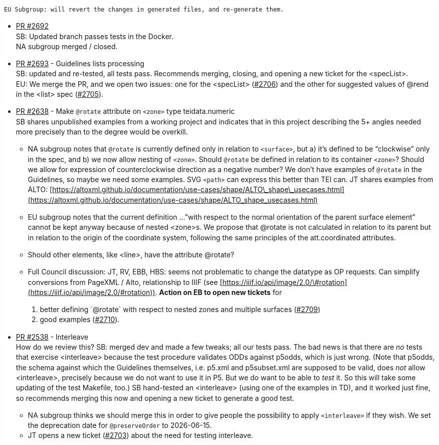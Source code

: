 	EU Subgroup: will revert the changes in generated files, and re-generate them.

* [PR \#2692](https://github.com/TEIC/TEI/pull/2692%20)  
  SB: Updated branch passes tests in the Docker.  
  NA subgroup merged / closed.  
* [PR \#2693](https://github.com/TEIC/TEI/pull/2693) \- Guidelines lists processing  
  SB: updated and re-tested, all tests pass. Recommends merging, closing, and opening a new ticket for the \<specList\>.  
  EU: We merge the PR, and we open two issues: one for the \<specList\> ([\#2706](https://github.com/TEIC/TEI/issues/2706)) and the other for suggested values of @rend in the \<list\> spec ([\#2705](https://github.com/TEIC/TEI/issues/2705)). 


* [PR \#2638](https://github.com/TEIC/TEI/pull/2638) \- Make `@rotate` attribute on `<zone>` type teidata.numeric  
   SB shares unpublished examples from a working project and indicates that in this project describing the 5+ angles needed more precisely than to the degree would be overkill.   
    * NA subgroup notes that `@rotate` is currently defined only in relation to `<surface>`, but a) it’s defined to be “clockwise” only in the spec, and b) we now allow nesting of `<zone>`. Should `@rotate` be defined in relation to its container `<zone>`? Should we allow for expression of counterclockwise direction as a negative number? We don’t have examples of `@rotate` in the Guidelines, so maybe we need some examples. SVG `<path>` can express this better than TEI can. JT shares examples from ALTO: [https://altoxml.github.io/documentation/use-cases/shape/ALTO\_shape\_usecases.html](https://altoxml.github.io/documentation/use-cases/shape/ALTO_shape_usecases.html)   
    * EU subgroup notes that the current definition …”with respect to the normal orientation of the parent surface element” cannot be kept anyway because of nested \<zone\>s. We propose that @rotate is not calculated in relation to its parent but in relation to the origin of the coordinate system, following the same principles of the att.coordinated attributes.

  * Should other elements, like \<line\>, have the attribute @rotate? 

  * Full Council discussion: JT, RV, EBB, HBS: seems not problematic to change the datatype as OP requests. Can simplify conversions from PageXML / Alto, relationship to IIIF (see [https://iiif.io/api/image/2.0/\#rotation](https://iiif.io/api/image/2.0/#rotation)). **Action on EB to open new tickets** for  
     1.  better defining \`@rotate\` with respect to nested zones and multiple surfaces ([\#2709](https://github.com/TEIC/TEI/issues/2709))  
     2. good examples ([\#2710](https://github.com/TEIC/TEI/issues/2710)).  
   


* [PR \#2538](https://github.com/TEIC/TEI/pull/2538) \- Interleave   
   How do we review this? SB:  merged dev and made a few tweaks; all our tests pass. The bad news is that there are *no* tests that exercise \<interleave\> because the test procedure validates ODDs against p5odds, which is just wrong. (Note that p5odds, the schema against which the Guidelines themselves, i.e. p5.xml and p5subset.xml are supposed to be valid, does *not* allow \<interleave\>, precisely because we do not want to use it in P5. But we do want to be able to *test* it. So this will take some updating of the test Makefile, too.) SB hand-tested an \<interleave\> (using one of the examples in TD), and it worked just fine, so recommends merging this now and opening a new ticket to generate a good test.  
   * NA subgroup thinks we should merge this in order to give people the possibility to apply `<interleave>` if they wish. We set the deprecation date for `@preserveOrder` to 2026-06-15.   
   * JT opens a new ticket ([\#2703](https://github.com/TEIC/TEI/issues/2703%20)) about the need for testing interleave.  
